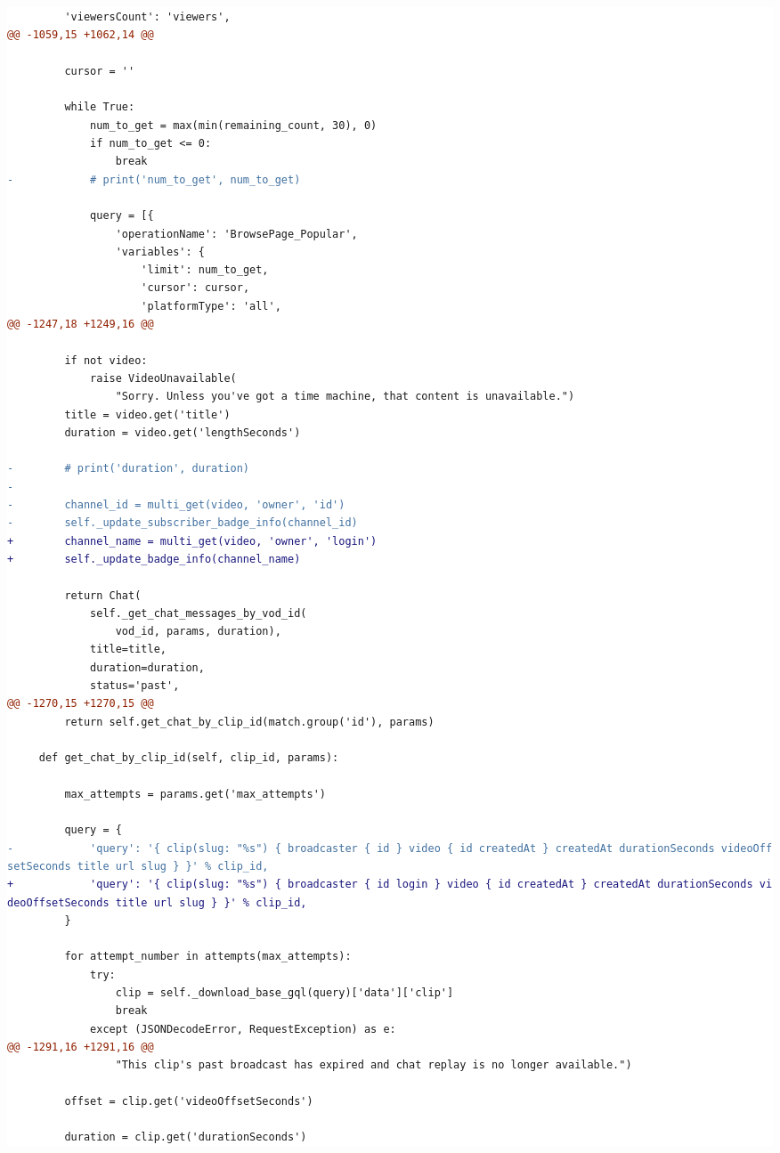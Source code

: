```diff
         'viewersCount': 'viewers',
@@ -1059,15 +1062,14 @@
 
         cursor = ''
 
         while True:
             num_to_get = max(min(remaining_count, 30), 0)
             if num_to_get <= 0:
                 break
-            # print('num_to_get', num_to_get)
 
             query = [{
                 'operationName': 'BrowsePage_Popular',
                 'variables': {
                     'limit': num_to_get,
                     'cursor': cursor,
                     'platformType': 'all',
@@ -1247,18 +1249,16 @@
 
         if not video:
             raise VideoUnavailable(
                 "Sorry. Unless you've got a time machine, that content is unavailable.")
         title = video.get('title')
         duration = video.get('lengthSeconds')
 
-        # print('duration', duration)
-
-        channel_id = multi_get(video, 'owner', 'id')
-        self._update_subscriber_badge_info(channel_id)
+        channel_name = multi_get(video, 'owner', 'login')
+        self._update_badge_info(channel_name)
 
         return Chat(
             self._get_chat_messages_by_vod_id(
                 vod_id, params, duration),
             title=title,
             duration=duration,
             status='past',
@@ -1270,15 +1270,15 @@
         return self.get_chat_by_clip_id(match.group('id'), params)
 
     def get_chat_by_clip_id(self, clip_id, params):
 
         max_attempts = params.get('max_attempts')
 
         query = {
-            'query': '{ clip(slug: "%s") { broadcaster { id } video { id createdAt } createdAt durationSeconds videoOffsetSeconds title url slug } }' % clip_id,
+            'query': '{ clip(slug: "%s") { broadcaster { id login } video { id createdAt } createdAt durationSeconds videoOffsetSeconds title url slug } }' % clip_id,
         }
 
         for attempt_number in attempts(max_attempts):
             try:
                 clip = self._download_base_gql(query)['data']['clip']
                 break
             except (JSONDecodeError, RequestException) as e:
@@ -1291,16 +1291,16 @@
                 "This clip's past broadcast has expired and chat replay is no longer available.")
 
         offset = clip.get('videoOffsetSeconds')
 
         duration = clip.get('durationSeconds')
```